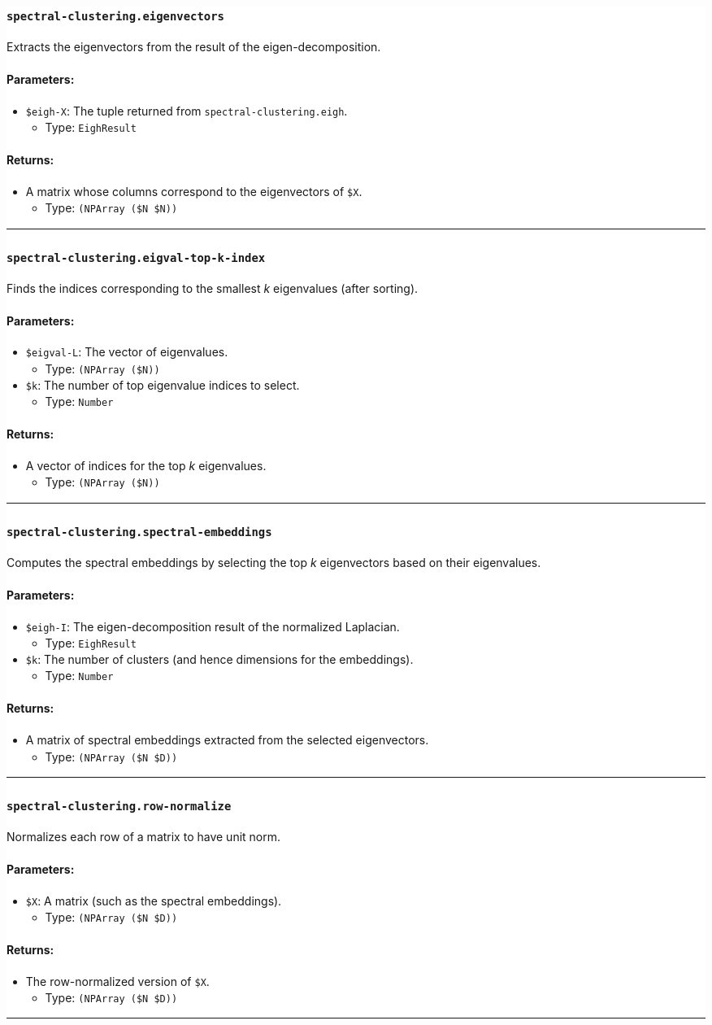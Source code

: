 ### `spectral-clustering.eigenvectors`
Extracts the eigenvectors from the result of the eigen-decomposition.

#### Parameters:
- `$eigh-X`: The tuple returned from `spectral-clustering.eigh`.
  - Type: `EighResult`
#### Returns:
- A matrix whose columns correspond to the eigenvectors of `$X`.
  - Type: `(NPArray ($N $N))`
---

### `spectral-clustering.eigval-top-k-index`
Finds the indices corresponding to the smallest *k* eigenvalues (after sorting).

#### Parameters:
- `$eigval-L`: The vector of eigenvalues.
  - Type: `(NPArray ($N))`
- `$k`: The number of top eigenvalue indices to select.
  - Type: `Number`

#### Returns:
- A vector of indices for the top *k* eigenvalues.
  - Type: `(NPArray ($N))`
---

### `spectral-clustering.spectral-embeddings`
Computes the spectral embeddings by selecting the top *k* eigenvectors based on their eigenvalues.

#### Parameters:
- `$eigh-I`: The eigen-decomposition result of the normalized Laplacian.
  - Type: `EighResult`
- `$k`: The number of clusters (and hence dimensions for the embeddings).
  - Type: `Number`
#### Returns:
- A matrix of spectral embeddings extracted from the selected eigenvectors.
  - Type: `(NPArray ($N $D))`
---

### `spectral-clustering.row-normalize`
Normalizes each row of a matrix to have unit norm.

#### Parameters:
- `$X`: A matrix (such as the spectral embeddings).
  - Type: `(NPArray ($N $D))`

#### Returns:
- The row-normalized version of `$X`.
  - Type: `(NPArray ($N $D))`

---